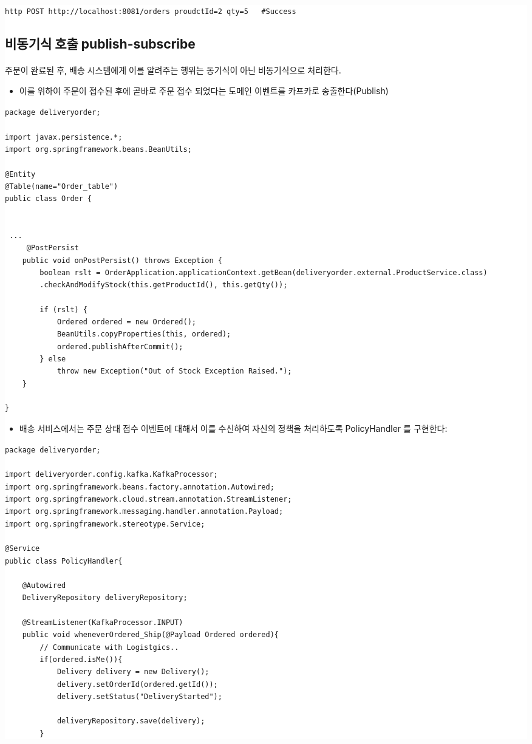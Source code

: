 ```
http POST http://localhost:8081/orders proudctId=2 qty=5   #Success
```



## 비동기식 호출 publish-subscribe

주문이 완료된 후, 배송 시스템에게 이를 알려주는 행위는 동기식이 아닌 비동기식으로 처리한다.
- 이를 위하여 주문이 접수된 후에 곧바로 주문 접수 되었다는 도메인 이벤트를 카프카로 송출한다(Publish)
 
```
package deliveryorder;

import javax.persistence.*;
import org.springframework.beans.BeanUtils;

@Entity
@Table(name="Order_table")
public class Order {


 ...
     @PostPersist
    public void onPostPersist() throws Exception {
        boolean rslt = OrderApplication.applicationContext.getBean(deliveryorder.external.ProductService.class)
        .checkAndModifyStock(this.getProductId(), this.getQty());

        if (rslt) {
            Ordered ordered = new Ordered();
            BeanUtils.copyProperties(this, ordered);
            ordered.publishAfterCommit();
        } else
            throw new Exception("Out of Stock Exception Raised.");
    }

}
```
- 배송 서비스에서는 주문 상태 접수 이벤트에 대해서 이를 수신하여 자신의 정책을 처리하도록 PolicyHandler 를 구현한다:

```
package deliveryorder;

import deliveryorder.config.kafka.KafkaProcessor;
import org.springframework.beans.factory.annotation.Autowired;
import org.springframework.cloud.stream.annotation.StreamListener;
import org.springframework.messaging.handler.annotation.Payload;
import org.springframework.stereotype.Service;

@Service
public class PolicyHandler{

    @Autowired
    DeliveryRepository deliveryRepository;

    @StreamListener(KafkaProcessor.INPUT)
    public void wheneverOrdered_Ship(@Payload Ordered ordered){
        // Communicate with Logistgics..    
        if(ordered.isMe()){
            Delivery delivery = new Delivery();
            delivery.setOrderId(ordered.getId());
            delivery.setStatus("DeliveryStarted");

            deliveryRepository.save(delivery);
        }
```